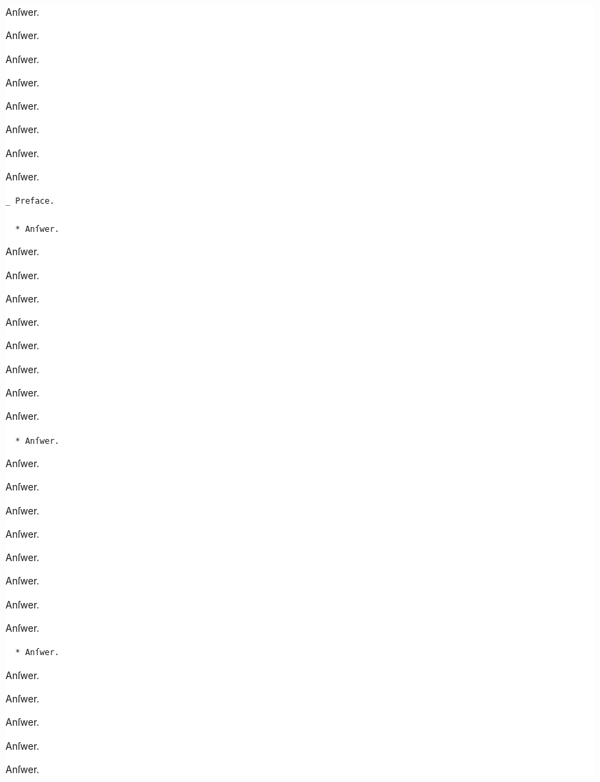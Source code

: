 Anſwer.

Anſwer.

Anſwer.

Anſwer.

Anſwer.

Anſwer.

Anſwer.

Anſwer.

    _ Preface.

      * Anſwer.

Anſwer.

Anſwer.

Anſwer.

Anſwer.

Anſwer.

Anſwer.

Anſwer.

Anſwer.

      * Anſwer.

Anſwer.

Anſwer.

Anſwer.

Anſwer.

Anſwer.

Anſwer.

Anſwer.

Anſwer.

      * Anſwer.

Anſwer.

Anſwer.

Anſwer.

Anſwer.

Anſwer.
